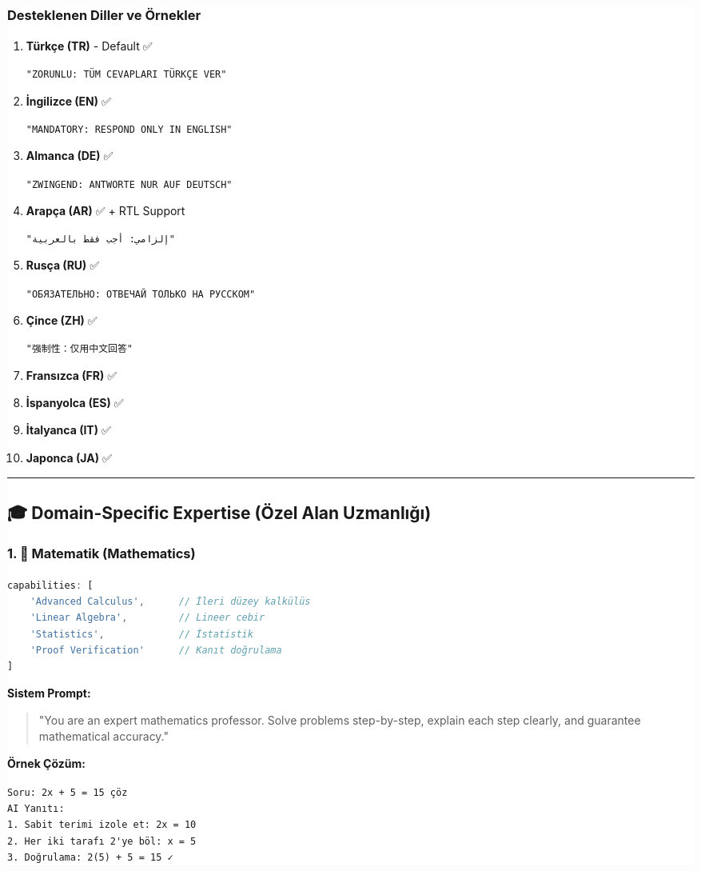 ### Desteklenen Diller ve Örnekler

1. **Türkçe (TR)** - Default ✅
   ```
   "ZORUNLU: TÜM CEVAPLARI TÜRKÇE VER"
   ```

2. **İngilizce (EN)** ✅
   ```
   "MANDATORY: RESPOND ONLY IN ENGLISH"
   ```

3. **Almanca (DE)** ✅
   ```
   "ZWINGEND: ANTWORTE NUR AUF DEUTSCH"
   ```

4. **Arapça (AR)** ✅ + RTL Support
   ```
   "إلزامي: أجب فقط بالعربية"
   ```

5. **Rusça (RU)** ✅
   ```
   "ОБЯЗАТЕЛЬНО: ОТВЕЧАЙ ТОЛЬКО НА РУССКОМ"
   ```

6. **Çince (ZH)** ✅
   ```
   "强制性：仅用中文回答"
   ```

7. **Fransızca (FR)** ✅
8. **İspanyolca (ES)** ✅
9. **İtalyanca (IT)** ✅
10. **Japonca (JA)** ✅

---

## 🎓 Domain-Specific Expertise (Özel Alan Uzmanlığı)

### 1. 🧮 Matematik (Mathematics)
```javascript
capabilities: [
    'Advanced Calculus',      // İleri düzey kalkülüs
    'Linear Algebra',         // Lineer cebir
    'Statistics',             // İstatistik
    'Proof Verification'      // Kanıt doğrulama
]
```

**Sistem Prompt:**
> "You are an expert mathematics professor. Solve problems step-by-step, explain each step clearly, and guarantee mathematical accuracy."

**Örnek Çözüm:**
```
Soru: 2x + 5 = 15 çöz
AI Yanıtı:
1. Sabit terimi izole et: 2x = 10
2. Her iki tarafı 2'ye böl: x = 5
3. Doğrulama: 2(5) + 5 = 15 ✓
```
